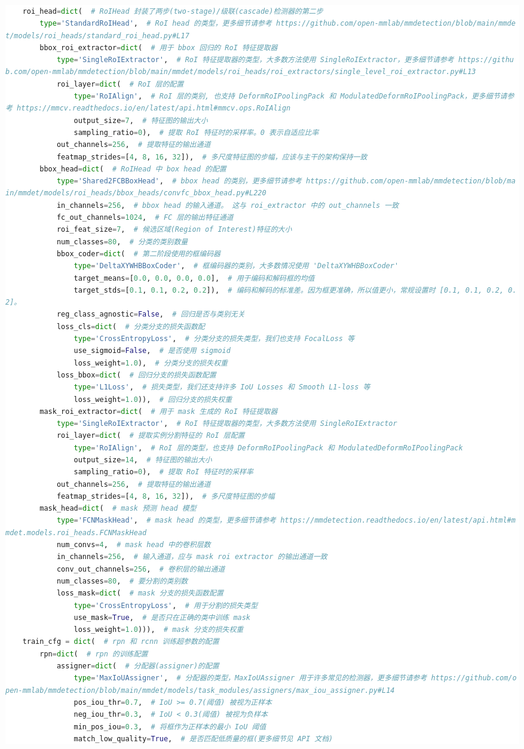 ```python
    roi_head=dict(  # RoIHead 封装了两步(two-stage)/级联(cascade)检测器的第二步
        type='StandardRoIHead',  # RoI head 的类型，更多细节请参考 https://github.com/open-mmlab/mmdetection/blob/main/mmdet/models/roi_heads/standard_roi_head.py#L17
        bbox_roi_extractor=dict(  # 用于 bbox 回归的 RoI 特征提取器
            type='SingleRoIExtractor',  # RoI 特征提取器的类型，大多数方法使用 SingleRoIExtractor，更多细节请参考 https://github.com/open-mmlab/mmdetection/blob/main/mmdet/models/roi_heads/roi_extractors/single_level_roi_extractor.py#L13
            roi_layer=dict(  # RoI 层的配置
                type='RoIAlign',  # RoI 层的类别, 也支持 DeformRoIPoolingPack 和 ModulatedDeformRoIPoolingPack，更多细节请参考 https://mmcv.readthedocs.io/en/latest/api.html#mmcv.ops.RoIAlign
                output_size=7,  # 特征图的输出大小
                sampling_ratio=0),  # 提取 RoI 特征时的采样率。0 表示自适应比率
            out_channels=256,  # 提取特征的输出通道
            featmap_strides=[4, 8, 16, 32]),  # 多尺度特征图的步幅，应该与主干的架构保持一致
        bbox_head=dict(  # RoIHead 中 box head 的配置
            type='Shared2FCBBoxHead',  # bbox head 的类别，更多细节请参考 https://github.com/open-mmlab/mmdetection/blob/main/mmdet/models/roi_heads/bbox_heads/convfc_bbox_head.py#L220
            in_channels=256,  # bbox head 的输入通道。 这与 roi_extractor 中的 out_channels 一致
            fc_out_channels=1024,  # FC 层的输出特征通道
            roi_feat_size=7,  # 候选区域(Region of Interest)特征的大小
            num_classes=80,  # 分类的类别数量
            bbox_coder=dict(  # 第二阶段使用的框编码器
                type='DeltaXYWHBBoxCoder',  # 框编码器的类别，大多数情况使用 'DeltaXYWHBBoxCoder'
                target_means=[0.0, 0.0, 0.0, 0.0],  # 用于编码和解码框的均值
                target_stds=[0.1, 0.1, 0.2, 0.2]),  # 编码和解码的标准差。因为框更准确，所以值更小，常规设置时 [0.1, 0.1, 0.2, 0.2]。
            reg_class_agnostic=False,  # 回归是否与类别无关
            loss_cls=dict(  # 分类分支的损失函数配
                type='CrossEntropyLoss',  # 分类分支的损失类型，我们也支持 FocalLoss 等
                use_sigmoid=False,  # 是否使用 sigmoid
                loss_weight=1.0),  # 分类分支的损失权重
            loss_bbox=dict(  # 回归分支的损失函数配置
                type='L1Loss',  # 损失类型，我们还支持许多 IoU Losses 和 Smooth L1-loss 等
                loss_weight=1.0)),  # 回归分支的损失权重
        mask_roi_extractor=dict(  # 用于 mask 生成的 RoI 特征提取器
            type='SingleRoIExtractor',  # RoI 特征提取器的类型，大多数方法使用 SingleRoIExtractor
            roi_layer=dict(  # 提取实例分割特征的 RoI 层配置
                type='RoIAlign',  # RoI 层的类型，也支持 DeformRoIPoolingPack 和 ModulatedDeformRoIPoolingPack
                output_size=14,  # 特征图的输出大小
                sampling_ratio=0),  # 提取 RoI 特征时的采样率
            out_channels=256,  # 提取特征的输出通道
            featmap_strides=[4, 8, 16, 32]),  # 多尺度特征图的步幅
        mask_head=dict(  # mask 预测 head 模型
            type='FCNMaskHead',  # mask head 的类型，更多细节请参考 https://mmdetection.readthedocs.io/en/latest/api.html#mmdet.models.roi_heads.FCNMaskHead
            num_convs=4,  # mask head 中的卷积层数
            in_channels=256,  # 输入通道，应与 mask roi extractor 的输出通道一致
            conv_out_channels=256,  # 卷积层的输出通道
            num_classes=80,  # 要分割的类别数
            loss_mask=dict(  # mask 分支的损失函数配置
                type='CrossEntropyLoss',  # 用于分割的损失类型
                use_mask=True,  # 是否只在正确的类中训练 mask
                loss_weight=1.0))),  # mask 分支的损失权重
    train_cfg = dict(  # rpn 和 rcnn 训练超参数的配置
        rpn=dict(  # rpn 的训练配置
            assigner=dict(  # 分配器(assigner)的配置
                type='MaxIoUAssigner',  # 分配器的类型，MaxIoUAssigner 用于许多常见的检测器，更多细节请参考 https://github.com/open-mmlab/mmdetection/blob/main/mmdet/models/task_modules/assigners/max_iou_assigner.py#L14
                pos_iou_thr=0.7,  # IoU >= 0.7(阈值) 被视为正样本
                neg_iou_thr=0.3,  # IoU < 0.3(阈值) 被视为负样本
                min_pos_iou=0.3,  # 将框作为正样本的最小 IoU 阈值
                match_low_quality=True,  # 是否匹配低质量的框(更多细节见 API 文档)
```